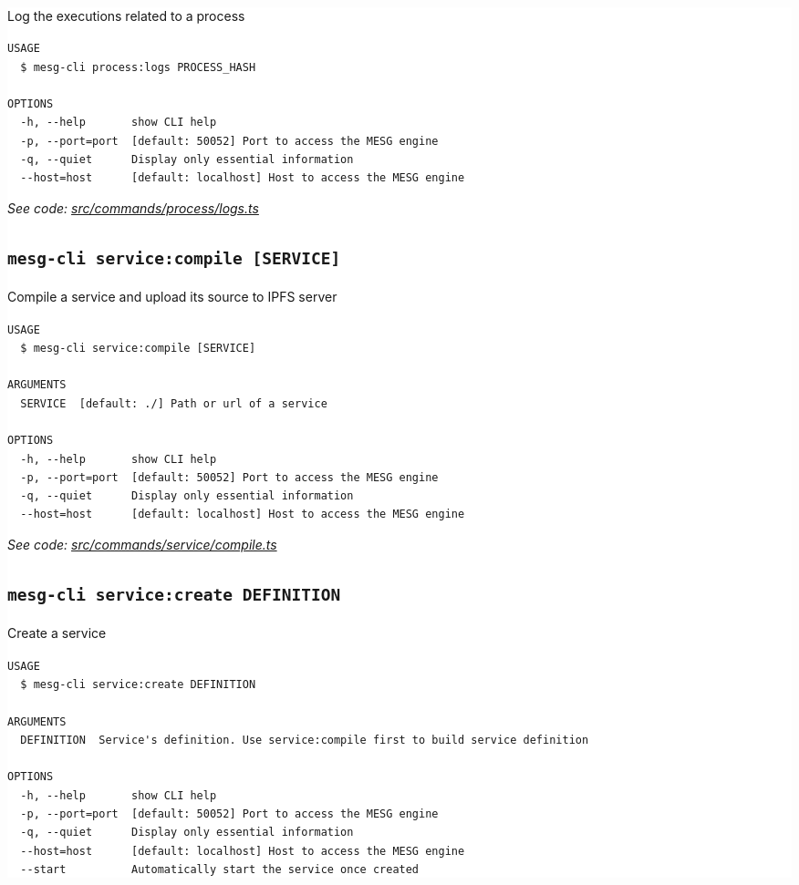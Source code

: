 Log the executions related to a process

```
USAGE
  $ mesg-cli process:logs PROCESS_HASH

OPTIONS
  -h, --help       show CLI help
  -p, --port=port  [default: 50052] Port to access the MESG engine
  -q, --quiet      Display only essential information
  --host=host      [default: localhost] Host to access the MESG engine
```

_See code: [src/commands/process/logs.ts](https://github.com/mesg-foundation/js-sdk/blob/v0.1.0-alpha.3/src/commands/process/logs.ts)_

## `mesg-cli service:compile [SERVICE]`

Compile a service and upload its source to IPFS server

```
USAGE
  $ mesg-cli service:compile [SERVICE]

ARGUMENTS
  SERVICE  [default: ./] Path or url of a service

OPTIONS
  -h, --help       show CLI help
  -p, --port=port  [default: 50052] Port to access the MESG engine
  -q, --quiet      Display only essential information
  --host=host      [default: localhost] Host to access the MESG engine
```

_See code: [src/commands/service/compile.ts](https://github.com/mesg-foundation/js-sdk/blob/v0.1.0-alpha.3/src/commands/service/compile.ts)_

## `mesg-cli service:create DEFINITION`

Create a service

```
USAGE
  $ mesg-cli service:create DEFINITION

ARGUMENTS
  DEFINITION  Service's definition. Use service:compile first to build service definition

OPTIONS
  -h, --help       show CLI help
  -p, --port=port  [default: 50052] Port to access the MESG engine
  -q, --quiet      Display only essential information
  --host=host      [default: localhost] Host to access the MESG engine
  --start          Automatically start the service once created
```
